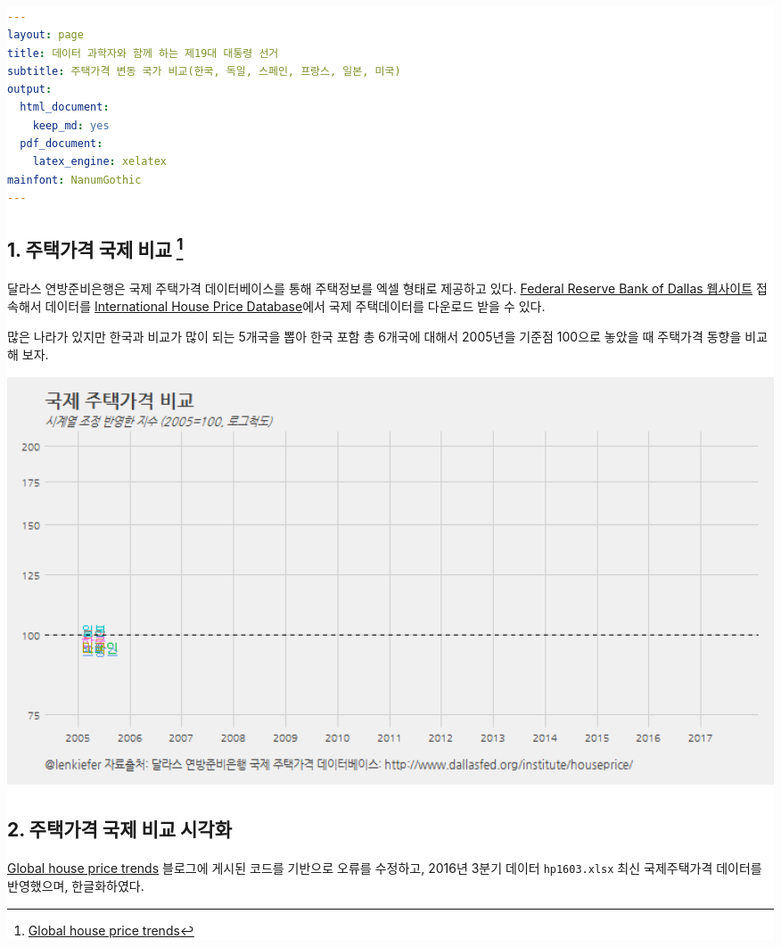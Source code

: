 ```yaml
---
layout: page
title: 데이터 과학자와 함께 하는 제19대 대통령 선거
subtitle: 주택가격 변동 국가 비교(한국, 독일, 스페인, 프랑스, 일본, 미국)
output:
  html_document: 
    keep_md: yes
  pdf_document:
    latex_engine: xelatex
mainfont: NanumGothic
---
```




## 1. 주택가격 국제 비교 [^lenkiefer-house-price-index]

[^lenkiefer-house-price-index]: [Global house price trends](http://lenkiefer.com/2016/12/10/global-house-price-trends)

달라스 연방준비은행은 국제 주택가격 데이터베이스를 통해 주택정보를 엑셀 형태로 제공하고 있다.
[Federal Reserve Bank of Dallas 웹사이트](https://www.dallasfed.org) 접속해서 데이터를 [International House Price Database](https://www.dallasfed.org/institute/houseprice/)에서 
국제 주택데이터를 다운로드 받을 수 있다.

많은 나라가 있지만 한국과 비교가 많이 되는 5개국을 뽑아 한국 포함 총 6개국에 대해서 2005년을 기준점 100으로 놓았을 때 주택가격 동향을 비교해 보자.

<img src="fig/hpi_compare international.gif" alt="주택가격 변화 국제 비교" width="100%" />

## 2. 주택가격 국제 비교 시각화

[Global house price trends](http://lenkiefer.com/2016/12/10/global-house-price-trends) 블로그에 게시된 코드를 기반으로 
오류를 수정하고, 2016년 3분기 데이터 `hp1603.xlsx` 최신 국제주택가격 데이터를 반영했으며, 한글화하였다.
